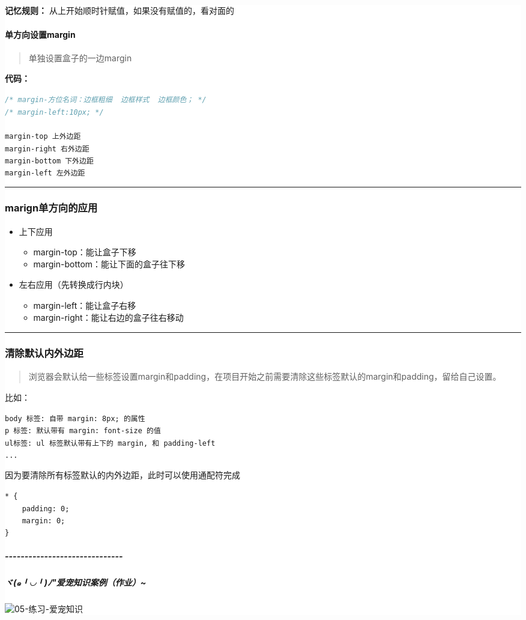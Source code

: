 **记忆规则：** 从上开始顺时针赋值，如果没有赋值的，看对面的

#### 单方向设置margin

> 单独设置盒子的一边margin

**代码：**

```css
/* margin-方位名词：边框粗细  边框样式  边框颜色； */
/* margin-left:10px; */

margin-top 上外边距
margin-right 右外边距
margin-bottom 下外边距
margin-left 左外边距
```

---

### marign单方向的应用

- 上下应用
  - margin-top：能让盒子下移
  - margin-bottom：能让下面的盒子往下移

- 左右应用（先转换成行内块）
  - margin-left：能让盒子右移
  - margin-right：能让右边的盒子往右移动

---

### 清除默认内外边距

> 浏览器会默认给一些标签设置margin和padding，在项目开始之前需要清除这些标签默认的margin和padding，留给自己设置。

比如：

```
body 标签: 自带 margin: 8px; 的属性
p 标签: 默认带有 margin: font-size 的值
ul标签: ul 标签默认带有上下的 margin, 和 padding-left
...
```

因为要清除所有标签默认的内外边距，此时可以使用通配符完成

```
* { 
	padding: 0;
	margin: 0;
}
```

##### ------------------------------

##### ヾ(๑╹◡╹)ﾉ"爱宠知识案例（作业）~

![05-练习-爱宠知识](mdImg/05-练习-爱宠知识.png)

